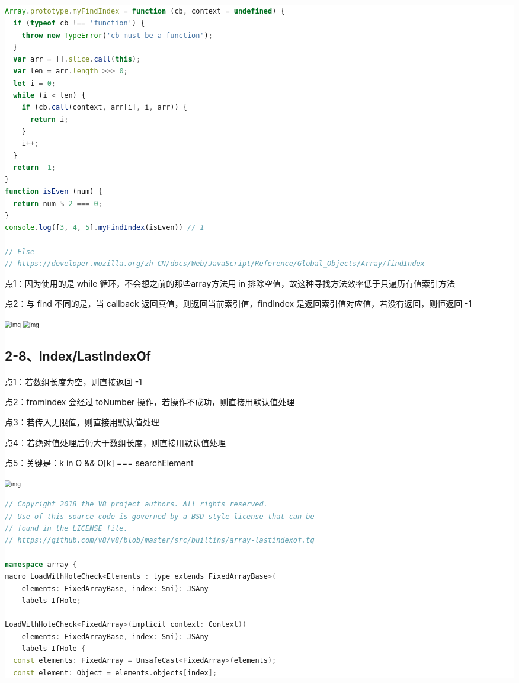 ```js
Array.prototype.myFindIndex = function (cb, context = undefined) {
  if (typeof cb !== 'function') {
    throw new TypeError('cb must be a function');
  }
  var arr = [].slice.call(this);
  var len = arr.length >>> 0;
  let i = 0;
  while (i < len) {
    if (cb.call(context, arr[i], i, arr)) {
      return i;
    }
    i++;
  }
  return -1;
}
function isEven (num) {
  return num % 2 === 0;
}
console.log([3, 4, 5].myFindIndex(isEven)) // 1

// Else
// https://developer.mozilla.org/zh-CN/docs/Web/JavaScript/Reference/Global_Objects/Array/findIndex
```

点1：因为使用的是 while 循环，不会想之前的那些array方法用 in 排除空值，故这种寻找方法效率低于只遍历有值索引方法

点2：与 find 不同的是，当 callback 返回真值，则返回当前索引值，findIndex 是返回索引值对应值，若没有返回，则恒返回 -1

<img src="https://leibnize-picbed.oss-cn-shenzhen.aliyuncs.com/img/20201007152344.png" alt="img" style="zoom:67%;" />

<img src="https://leibnize-picbed.oss-cn-shenzhen.aliyuncs.com/img/20201007152345.png" alt="img" style="zoom:67%;" />







## 2-8、Index/LastIndexOf

点1：若数组长度为空，则直接返回 -1

点2：fromIndex 会经过 toNumber 操作，若操作不成功，则直接用默认值处理

点3：若传入无限值，则直接用默认值处理

点4：若绝对值处理后仍大于数组长度，则直接用默认值处理

点5：关键是：k in O && O[k] === searchElement

<img src="https://leibnize-picbed.oss-cn-shenzhen.aliyuncs.com/img/20201007152339.png" alt="img" style="zoom:67%;" />

```c++
// Copyright 2018 the V8 project authors. All rights reserved.
// Use of this source code is governed by a BSD-style license that can be
// found in the LICENSE file.
// https://github.com/v8/v8/blob/master/src/builtins/array-lastindexof.tq

namespace array {
macro LoadWithHoleCheck<Elements : type extends FixedArrayBase>(
    elements: FixedArrayBase, index: Smi): JSAny
    labels IfHole;

LoadWithHoleCheck<FixedArray>(implicit context: Context)(
    elements: FixedArrayBase, index: Smi): JSAny
    labels IfHole {
  const elements: FixedArray = UnsafeCast<FixedArray>(elements);
  const element: Object = elements.objects[index];
```
